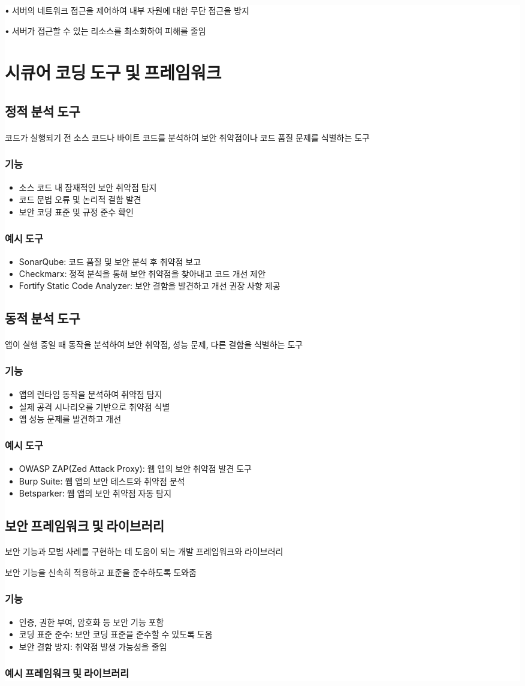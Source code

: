 •	서버의 네트워크 접근을 제어하여 내부 자원에 대한 무단 접근을 방지

•	서버가 접근할 수 있는 리소스를 최소화하여 피해를 줄임

# 시큐어 코딩 도구 및 프레임워크

## 정적 분석 도구

코드가 실행되기 전 소스 코드나 바이트 코드를 분석하여 보안 취약점이나 코드 품질 문제를 식별하는 도구

### 기능

- 소스 코드 내 잠재적인 보안 취약점 탐지
- 코드 문법 오류 및 논리적 결함 발견
- 보안 코딩 표준 및 규정 준수 확인

### 예시 도구

- SonarQube: 코드 품질 및 보안 분석 후 취약점 보고
- Checkmarx: 정적 분석을 통해 보안 취약점을 찾아내고 코드 개선 제안
- Fortify Static Code Analyzer: 보안 결함을 발견하고 개선 권장 사항 제공

## 동적 분석 도구

앱이 실행 중일 때 동작을 분석하여 보안 취약점, 성능 문제, 다른 결함을 식별하는 도구

### 기능

- 앱의 런타임 동작을 분석하여 취약점 탐지
- 실제 공격 시나리오를 기반으로 취약점 식별
- 앱 성능 문제를 발견하고 개선

### 예시 도구

- OWASP ZAP(Zed Attack Proxy): 웹 앱의 보안 취약점 발견 도구
- Burp Suite: 웹 앱의 보안 테스트와 취약점 분석
- Betsparker: 웹 앱의 보안 취약점 자동 탐지

## 보안 프레임워크 및 라이브러리

보안 기능과 모범 사례를 구현하는 데 도움이 되는 개발 프레임워크와 라이브러리

보안 기능을 신속히 적용하고 표준을 준수하도록 도와줌

### 기능

- 인증, 권한 부여, 암호화 등 보안 기능 포함
- 코딩 표준 준수: 보안 코딩 표준을 준수할 수 있도록 도움
- 보안 결함 방지: 취약점 발생 가능성을 줄임

### 예시 프레임워크 및 라이브러리

